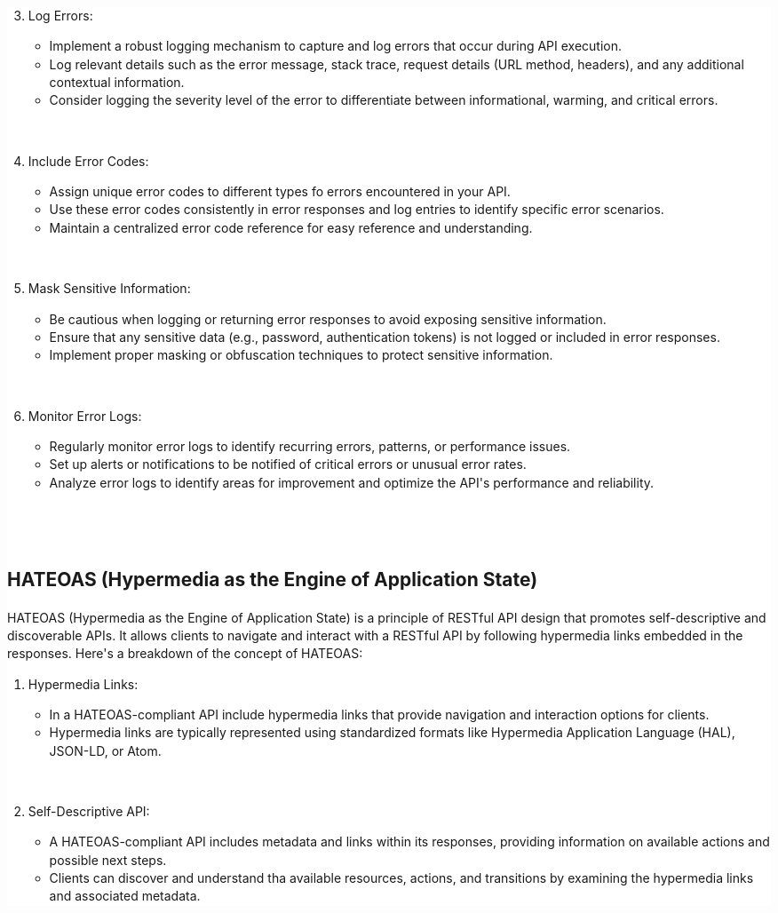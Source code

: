 3.  Log Errors:

    - Implement a robust logging mechanism to capture and log errors that occur during API execution.
    - Log relevant details such as the error message, stack trace, request details (URL method, headers), and any additional contextual information.
    - Consider logging the severity level of the error to differentiate between informational, warming, and critical errors.

<br>

4.  Include Error Codes:

    - Assign unique error codes to different types fo errors encountered in your API.
    - Use these error codes consistently in error responses and log entries to identify specific error scenarios.
    - Maintain a centralized error code reference for easy reference and understanding.

<br>

5.  Mask Sensitive Information:

    - Be cautious when logging or returning error responses to avoid exposing sensitive information.
    - Ensure that any sensitive data (e.g., password, authentication tokens) is not logged or included in error responses.
    - Implement proper masking or obfuscation techniques to protect sensitive information.

<br>

6.  Monitor Error Logs:

    - Regularly monitor error logs to identify recurring errors, patterns, or performance issues.
    - Set up alerts or notifications to be notified of critical errors or unusual error rates.
    - Analyze error logs to identify areas for improvement and optimize the API's performance and reliability.

<br>
<br>

<a id="2"></a>

## HATEOAS (Hypermedia as the Engine of Application State)

HATEOAS (Hypermedia as the Engine of Application State) is a principle of RESTful API design that promotes self-descriptive and discoverable APIs. It allows clients to navigate and interact with a RESTful API by following hypermedia links embedded in the responses. Here's a breakdown of the concept of HATEOAS:

1.  Hypermedia Links:

    - In a HATEOAS-compliant API include hypermedia links that provide navigation and interaction options for clients.
    - Hypermedia links are typically represented using standardized formats like Hypermedia Application Language (HAL), JSON-LD, or Atom.

<br>

2.  Self-Descriptive API:

    - A HATEOAS-compliant API includes metadata and links within its responses, providing information on available actions and possible next steps.
    - Clients can discover and understand tha available resources, actions, and transitions by examining the hypermedia links and associated metadata.
